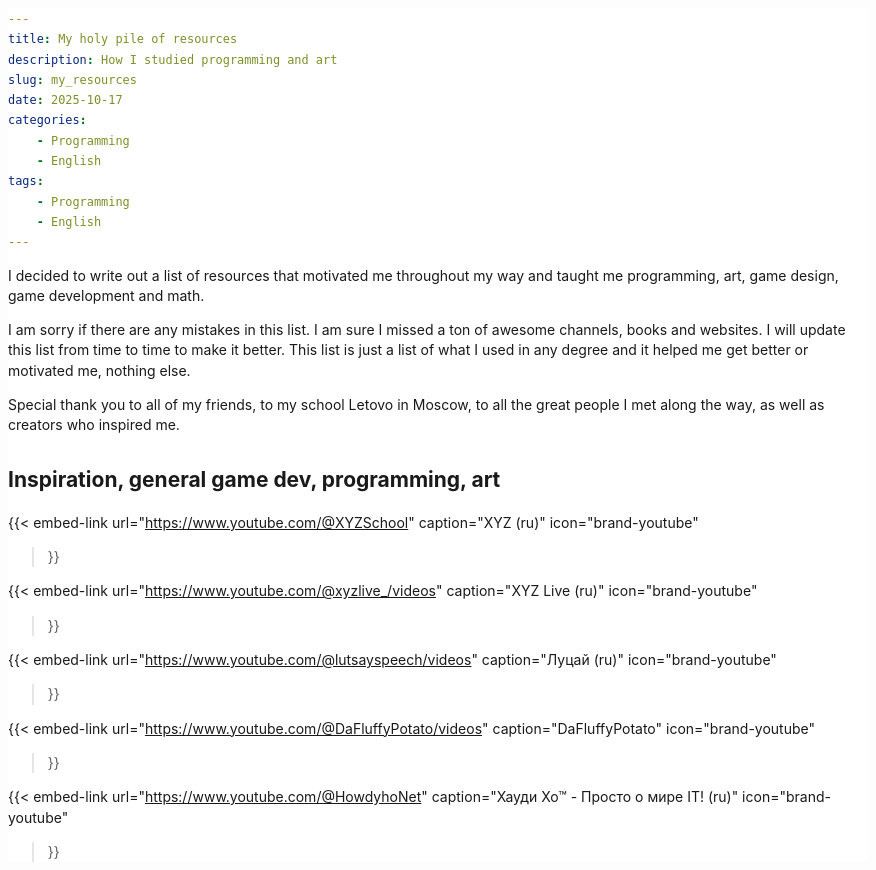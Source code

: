```yaml
---
title: My holy pile of resources
description: How I studied programming and art
slug: my_resources
date: 2025-10-17
categories:
    - Programming
    - English
tags:
    - Programming
    - English
---
```


I decided to write out a list of resources that motivated me throughout my way and taught me programming, art, game design, game development and math.

I am sorry if there are any mistakes in this list. I am sure I missed a ton of awesome channels, books and websites. I will update this list from time to time to make it better. This list is just a list of what I used in any degree and it helped me get better or motivated me, nothing else.

Special thank you to all of my friends, to my school Letovo in Moscow, to all the great people I met along the way, as well as creators who inspired me.

## Inspiration, general game dev, programming, art

{{< embed-link 
    url="https://www.youtube.com/@XYZSchool"
    caption="XYZ (ru)"
    icon="brand-youtube"
>}}

{{< embed-link 
    url="https://www.youtube.com/@xyzlive_/videos"
    caption="XYZ Live (ru)"
    icon="brand-youtube"
>}}

{{< embed-link 
    url="https://www.youtube.com/@lutsayspeech/videos"
    caption="Луцай (ru)"
    icon="brand-youtube"
>}}

{{< embed-link 
    url="https://www.youtube.com/@DaFluffyPotato/videos"
    caption="DaFluffyPotato"
    icon="brand-youtube"
>}}

{{< embed-link 
    url="https://www.youtube.com/@HowdyhoNet"
    caption="Хауди Хо™ - Просто о мире IT! (ru)"
    icon="brand-youtube"
>}}
